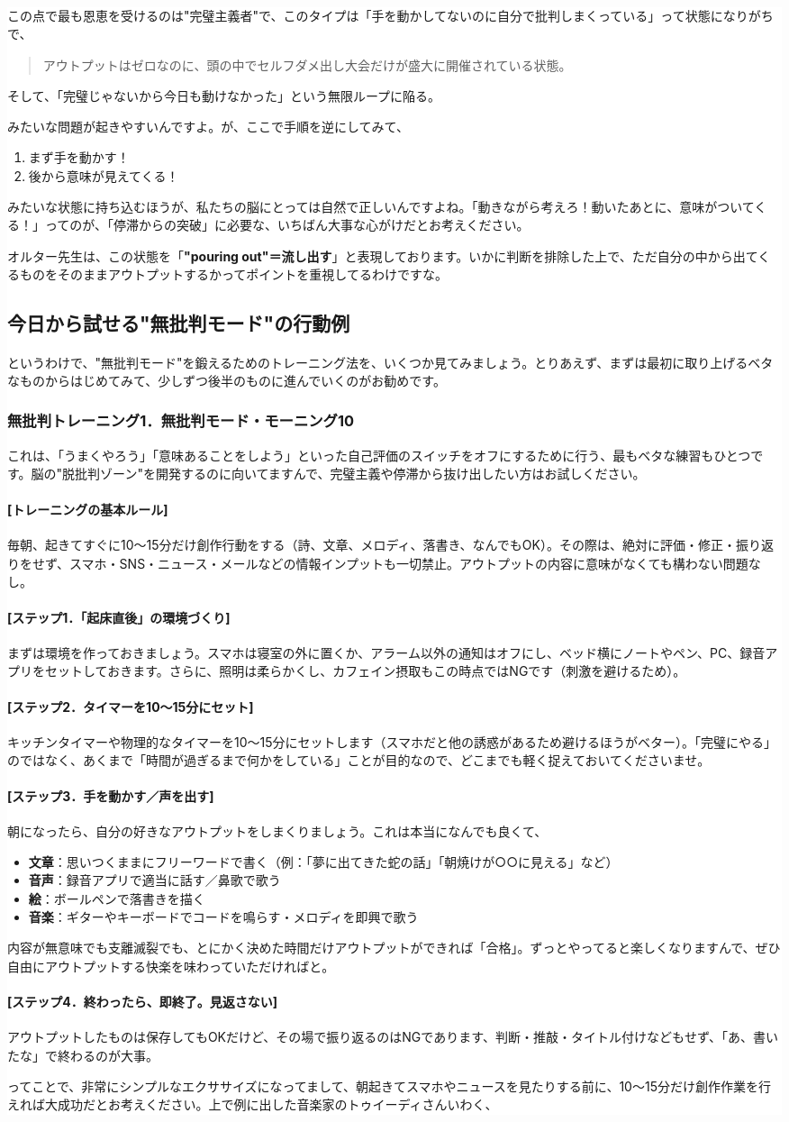 この点で最も恩恵を受けるのは"完璧主義者"で、このタイプは「手を動かしてないのに自分で批判しまくっている」って状態になりがちで、

> アウトプットはゼロなのに、頭の中でセルフダメ出し大会だけが盛大に開催されている状態。

そして、「完璧じゃないから今日も動けなかった」という無限ループに陥る。

みたいな問題が起きやすいんですよ。が、ここで手順を逆にしてみて、

1. まず手を動かす！
2. 後から意味が見えてくる！

みたいな状態に持ち込むほうが、私たちの脳にとっては自然で正しいんですよね。「動きながら考えろ！動いたあとに、意味がついてくる！」ってのが、「停滞からの突破」に必要な、いちばん大事な心がけだとお考えください。

オルター先生は、この状態を「**"pouring out"＝流し出す**」と表現しております。いかに判断を排除した上で、ただ自分の中から出てくるものをそのままアウトプットするかってポイントを重視してるわけですな。

## 今日から試せる"無批判モード"の行動例

というわけで、"無批判モード"を鍛えるためのトレーニング法を、いくつか見てみましょう。とりあえず、まずは最初に取り上げるベタなものからはじめてみて、少しずつ後半のものに進んでいくのがお勧めです。

### 無批判トレーニング1．無批判モード・モーニング10

これは、「うまくやろう」「意味あることをしよう」といった自己評価のスイッチをオフにするために行う、最もベタな練習もひとつです。脳の"脱批判ゾーン"を開発するのに向いてますんで、完璧主義や停滞から抜け出したい方はお試しください。

#### [トレーニングの基本ルール]

毎朝、起きてすぐに10〜15分だけ創作行動をする（詩、文章、メロディ、落書き、なんでもOK）。その際は、絶対に評価・修正・振り返りをせず、スマホ・SNS・ニュース・メールなどの情報インプットも一切禁止。アウトプットの内容に意味がなくても構わない問題なし。

#### [ステップ1．「起床直後」の環境づくり]

まずは環境を作っておきましょう。スマホは寝室の外に置くか、アラーム以外の通知はオフにし、ベッド横にノートやペン、PC、録音アプリをセットしておきます。さらに、照明は柔らかくし、カフェイン摂取もこの時点ではNGです（刺激を避けるため）。

#### [ステップ2．タイマーを10〜15分にセット]

キッチンタイマーや物理的なタイマーを10〜15分にセットします（スマホだと他の誘惑があるため避けるほうがベター）。「完璧にやる」のではなく、あくまで「時間が過ぎるまで何かをしている」ことが目的なので、どこまでも軽く捉えておいてくださいませ。

#### [ステップ3．手を動かす／声を出す]

朝になったら、自分の好きなアウトプットをしまくりましょう。これは本当になんでも良くて、

- **文章**：思いつくままにフリーワードで書く（例：「夢に出てきた蛇の話」「朝焼けが○○に見える」など）
- **音声**：録音アプリで適当に話す／鼻歌で歌う
- **絵**：ボールペンで落書きを描く
- **音楽**：ギターやキーボードでコードを鳴らす・メロディを即興で歌う

内容が無意味でも支離滅裂でも、とにかく決めた時間だけアウトプットができれば「合格」。ずっとやってると楽しくなりますんで、ぜひ自由にアウトプットする快楽を味わっていただければと。

#### [ステップ4．終わったら、即終了。見返さない]

アウトプットしたものは保存してもOKだけど、その場で振り返るのはNGであります、判断・推敲・タイトル付けなどもせず、「あ、書いたな」で終わるのが大事。

ってことで、非常にシンプルなエクササイズになってまして、朝起きてスマホやニュースを見たりする前に、10〜15分だけ創作作業を行えれば大成功だとお考えください。上で例に出した音楽家のトゥイーディさんいわく、
